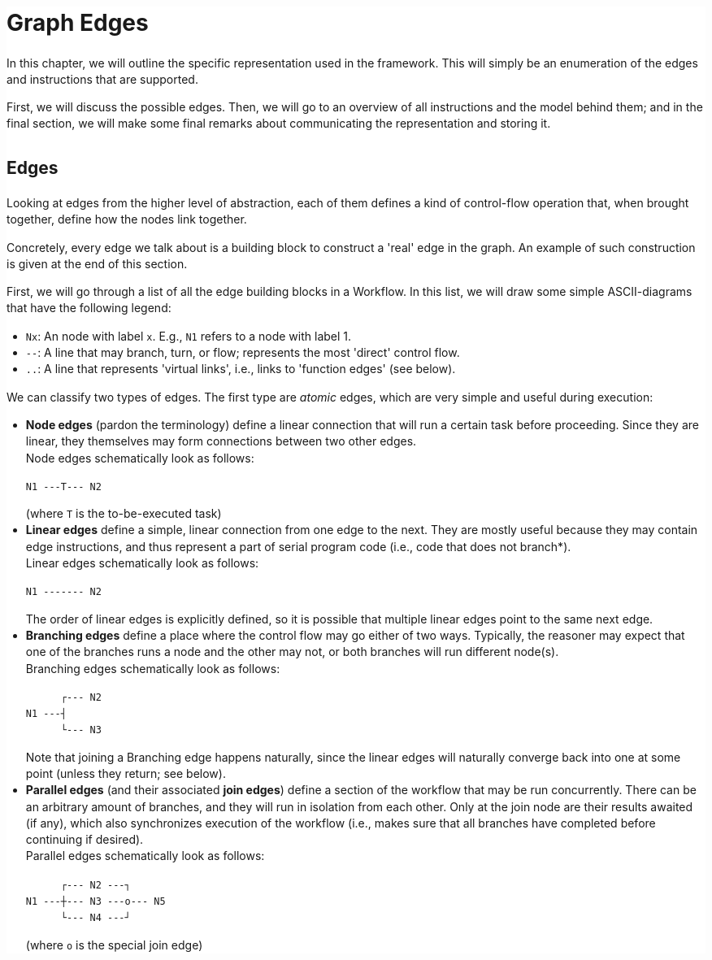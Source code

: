 # Graph Edges
In this chapter, we will outline the specific representation used in the framework. This will simply be an enumeration of the edges and instructions that are supported.

First, we will discuss the possible edges. Then, we will go to an overview of all instructions and the model behind them; and in the final section, we will make some final remarks about communicating the representation and storing it.


## Edges
Looking at edges from the higher level of abstraction, each of them defines a kind of control-flow operation that, when brought together, define how the nodes link together.

Concretely, every edge we talk about is a building block to construct a 'real' edge in the graph. An example of such construction is given at the end of this section.

First, we will go through a list of all the edge building blocks in a Workflow. In this list, we will draw some simple ASCII-diagrams that have the following legend:
- `Nx`: An node with label `x`. E.g., `N1` refers to a node with label 1.
- `--`: A line that may branch, turn, or flow; represents the most 'direct' control flow.
- `..`: A line that represents 'virtual links', i.e., links to 'function edges' (see below).

We can classify two types of edges. The first type are _atomic_ edges, which are very simple and useful during execution:
- **Node edges** (pardon the terminology) define a linear connection that will run a certain task before proceeding. Since they are linear, they themselves may form connections between two other edges.  
  Node edges schematically look as follows:
  ```
  N1 ---T--- N2
  ```
  (where `T` is the to-be-executed task)
- **Linear edges** define a simple, linear connection from one edge to the next. They are mostly useful because they may contain edge instructions, and thus represent a part of serial program code (i.e., code that does not branch*).  
  Linear edges schematically look as follows:
  ```
  N1 ------- N2
  ```
  The order of linear edges is explicitly defined, so it is possible that multiple linear edges point to the same next edge.
- **Branching edges** define a place where the control flow may go either of two ways. Typically, the reasoner may expect that one of the branches runs a node and the other may not, or both branches will run different node(s).  
  Branching edges schematically look as follows:
  ```
        ┌--- N2
  N1 ---┤
        └--- N3
  ```
  Note that joining a Branching edge happens naturally, since the linear edges will naturally converge back into one at some point (unless they return; see below).
- **Parallel edges** (and their associated **join edges**) define a section of the workflow that may be run concurrently. There can be an arbitrary amount of branches, and they will run in isolation from each other. Only at the join node are their results awaited (if any), which also synchronizes execution of the workflow (i.e., makes sure that all branches have completed before continuing if desired).  
  Parallel edges schematically look as follows:
  ```
        ┌--- N2 ---┐
  N1 ---┼--- N3 ---o--- N5
        └--- N4 ---┘
  ```
  (where `o` is the special join edge)